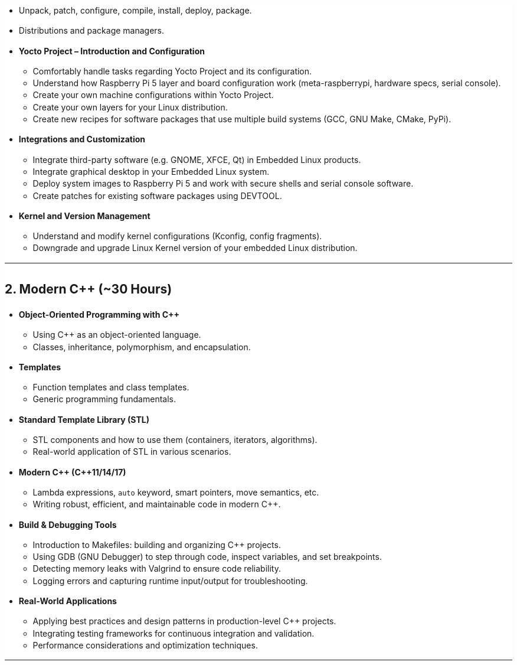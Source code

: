   - Unpack, patch, configure, compile, install, deploy, package.
  - Distributions and package managers.

- **Yocto Project – Introduction and Configuration**

  - Comfortably handle tasks regarding Yocto Project and its configuration.
  - Understand how Raspberry Pi 5 layer and board configuration work (meta-raspberrypi, hardware specs, serial console).
  - Create your own machine configurations within Yocto Project.
  - Create your own layers for your Linux distribution.
  - Create new recipes for software packages that use multiple build systems (GCC, GNU Make, CMake, PyPi).

- **Integrations and Customization**

  - Integrate third-party software (e.g. GNOME, XFCE, Qt) in Embedded Linux products.
  - Integrate graphical desktop in your Embedded Linux system.
  - Deploy system images to Raspberry Pi 5 and work with secure shells and serial console software.
  - Create patches for existing software packages using DEVTOOL.

- **Kernel and Version Management**
  - Understand and modify kernel configurations (Kconfig, config fragments).
  - Downgrade and upgrade Linux Kernel version of your embedded Linux distribution.

---

## 2. Modern C++ (~30 Hours)

- **Object-Oriented Programming with C++**

  - Using C++ as an object-oriented language.
  - Classes, inheritance, polymorphism, and encapsulation.

- **Templates**

  - Function templates and class templates.
  - Generic programming fundamentals.

- **Standard Template Library (STL)**

  - STL components and how to use them (containers, iterators, algorithms).
  - Real-world application of STL in various scenarios.

- **Modern C++ (C++11/14/17)**

  - Lambda expressions, `auto` keyword, smart pointers, move semantics, etc.
  - Writing robust, efficient, and maintainable code in modern C++.

- **Build & Debugging Tools**

  - Introduction to Makefiles: building and organizing C++ projects.
  - Using GDB (GNU Debugger) to step through code, inspect variables, and set breakpoints.
  - Detecting memory leaks with Valgrind to ensure code reliability.
  - Logging errors and capturing runtime input/output for troubleshooting.

- **Real-World Applications**
  - Applying best practices and design patterns in production-level C++ projects.
  - Integrating testing frameworks for continuous integration and validation.
  - Performance considerations and optimization techniques.

---